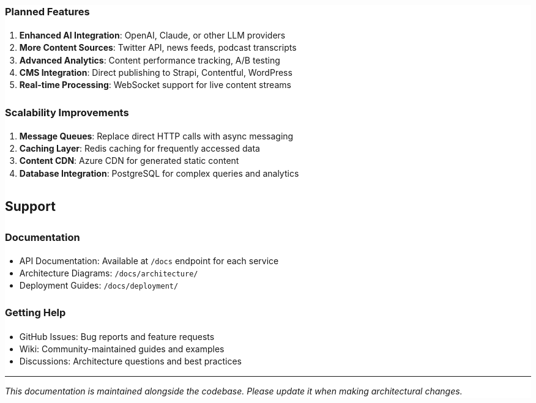 ### Planned Features

1. **Enhanced AI Integration**: OpenAI, Claude, or other LLM providers
2. **More Content Sources**: Twitter API, news feeds, podcast transcripts
3. **Advanced Analytics**: Content performance tracking, A/B testing
4. **CMS Integration**: Direct publishing to Strapi, Contentful, WordPress
5. **Real-time Processing**: WebSocket support for live content streams

### Scalability Improvements

1. **Message Queues**: Replace direct HTTP calls with async messaging
2. **Caching Layer**: Redis caching for frequently accessed data
3. **Content CDN**: Azure CDN for generated static content
4. **Database Integration**: PostgreSQL for complex queries and analytics

## Support

### Documentation

- API Documentation: Available at `/docs` endpoint for each service
- Architecture Diagrams: `/docs/architecture/`
- Deployment Guides: `/docs/deployment/`

### Getting Help

- GitHub Issues: Bug reports and feature requests
- Wiki: Community-maintained guides and examples
- Discussions: Architecture questions and best practices

---

*This documentation is maintained alongside the codebase. Please update it when making architectural changes.*